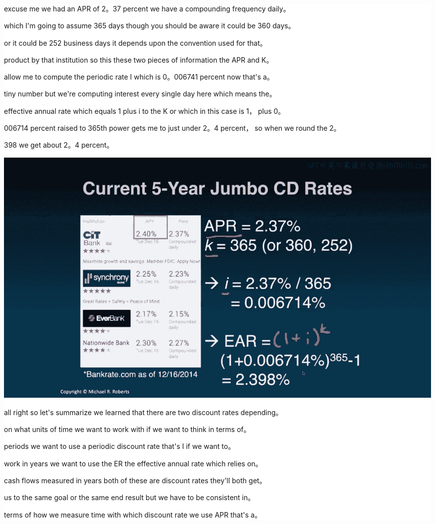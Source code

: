  excuse me we had an APR of 2。37 percent we have a compounding frequency daily。

 which I'm going to assume 365 days though you should be aware it could be 360 days。

 or it could be 252 business days it depends upon the convention used for that。

 product by that institution so this these two pieces of information the APR and K。

 allow me to compute the periodic rate I which is 0。006741 percent now that's a。

 tiny number but we're computing interest every single day here which means the。

 effective annual rate which equals 1 plus i to the K or which in this case is 1， plus 0。

006714 percent raised to 365th power gets me to just under 2。4 percent， so when we round the 2。

398 we get about 2。4 percent。

![](img/06d8c6b653854e40fbdc2d13a1b26c2c_11.png)

 all right so let's summarize we learned that there are two discount rates depending。

 on what units of time we want to work with if we want to think in terms of。

 periods we want to use a periodic discount rate that's I if we want to。

 work in years we want to use the ER the effective annual rate which relies on。

 cash flows measured in years both of these are discount rates they'll both get。

 us to the same goal or the same end result but we have to be consistent in。

 terms of how we measure time with which discount rate we use APR that's a。
